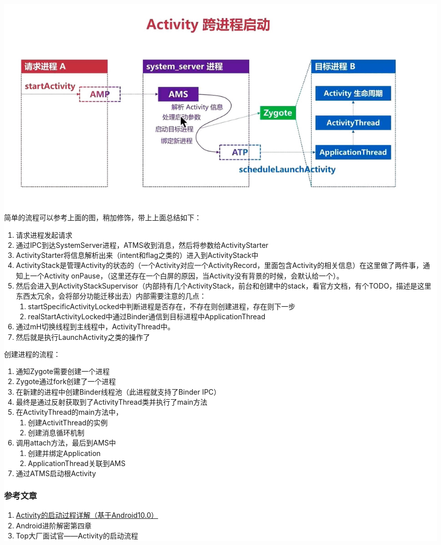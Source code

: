 <img src="https://github.com/yyht800/SiGuoYa/blob/master/res/drawable/Activity%E5%90%AF%E5%8A%A8%E5%BD%A9%E5%9B%BE.jpg?raw=true" style="zoom:80%;" />

简单的流程可以参考上面的图，稍加修饰，带上上面总结如下：

1. 请求进程发起请求
2. 通过IPC到达SystemServer进程，ATMS收到消息，然后将参数给ActivityStarter
3. ActivityStarter将信息解析出来（intent和flag之类的）进入到ActivityStack中
4. ActivityStack是管理Activity的状态的（一个Activity对应一个ActivityRecord，里面包含Activity的相关信息）在这里做了两件事，通知上一个Activity onPause，（这里还存在一个白屏的原因，当Activity没有背景的时候，会默认给一个）。
5. 然后会进入到ActivityStackSupervisor（内部持有几个ActivityStack，前台和创建中的stack，看官方文档，有个TODO，描述是这里东西太冗余，会将部分功能迁移出去）内部需要注意的几点：
   1. startSpecificActivityLocked中判断进程是否存在，不存在则创建进程，存在则下一步
   2. realStartActivityLocked中通过Binder通信到目标进程中ApplicationThread
6. 通过mH切换线程到主线程中，ActivityThread中。
7. 然后就是执行LaunchActivity之类的操作了



创建进程的流程：

1. 通知Zygote需要创建一个进程
2. Zygote通过fork创建了一个进程
3. 在新建的进程中创建Binder线程池（此进程就支持了Binder IPC）
4. 最终是通过反射获取到了ActivityThread类并执行了main方法
5. 在ActivityThread的main方法中，
   1. 创建ActivitThread的实例
   2. 创建消息循环机制
6. 调用attach方法，最后到AMS中
   1. 创建并绑定Application
   2. ApplicationThread关联到AMS
7. 通过ATMS启动根Activity

### 参考文章

1. [Activity的启动过程详解（基于Android10.0）](https://juejin.cn/post/6847902222294990862#heading-2)
2. Android进阶解密第四章
3. Top大厂面试官——Activity的启动流程





